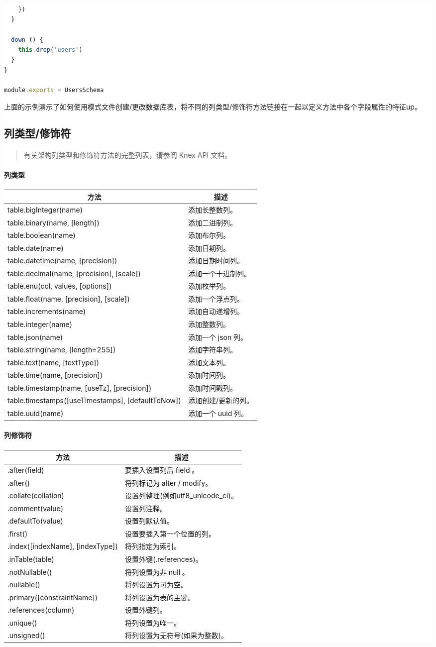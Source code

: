 ```javascript
    })
  }

  down () {
    this.drop('users')
  }
}

module.exports = UsersSchema
```
上面的示例演示了如何使用模式文件创建/更改数据库表，将不同的列类型/修饰符方法链接在一起以定义方法中各个字段属性的特征up。

## 列类型/修饰符
> 有关架构列类型和修饰符方法的完整列表，请参阅 Knex API 文档。
#### 列类型
方法|描述
-|-
table.bigInteger(name)|添加长整数列。
table.binary(name, [length])|添加二进制列。
table.boolean(name)|添加布尔列。
table.date(name)|添加日期列。
table.datetime(name, [precision])|添加日期时间列。
table.decimal(name, [precision], [scale])|添加一个十进制列。
table.enu(col, values, [options])|添加枚举列。
table.float(name, [precision], [scale])|添加一个浮点列。
table.increments(name)|添加自动递增列。
table.integer(name)|添加整数列。
table.json(name)|添加一个 json 列。
table.string(name, [length=255])|添加字符串列。
table.text(name, [textType])|添加文本列。
table.time(name, [precision])|添加时间列。
table.timestamp(name, [useTz], [precision])|添加时间戳列。
table.timestamps([useTimestamps], [defaultToNow])|添加创建/更新的列。
table.uuid(name)|添加一个 uuid 列。

#### 列修饰符
方法|描述
-|-
.after(field)|要插入设置列后 field 。
.after()|将列标记为 alter / modify。
.collate(collation)|设置列整理(例如utf8_unicode_ci)。
.comment(value)|设置列注释。
.defaultTo(value)|设置列默认值。
.first()|设置要插入第一个位置的列。
.index([indexName], [indexType])|将列指定为索引。
.inTable(table)|设置外键(.references)。
.notNullable()|将列设置为非 null 。
.nullable()|将列设置为可为空。
.primary([constraintName])|将列设置为表的主键。
.references(column)|设置外键列。
.unique()|将列设置为唯一。
.unsigned()|将列设置为无符号(如果为整数)。
